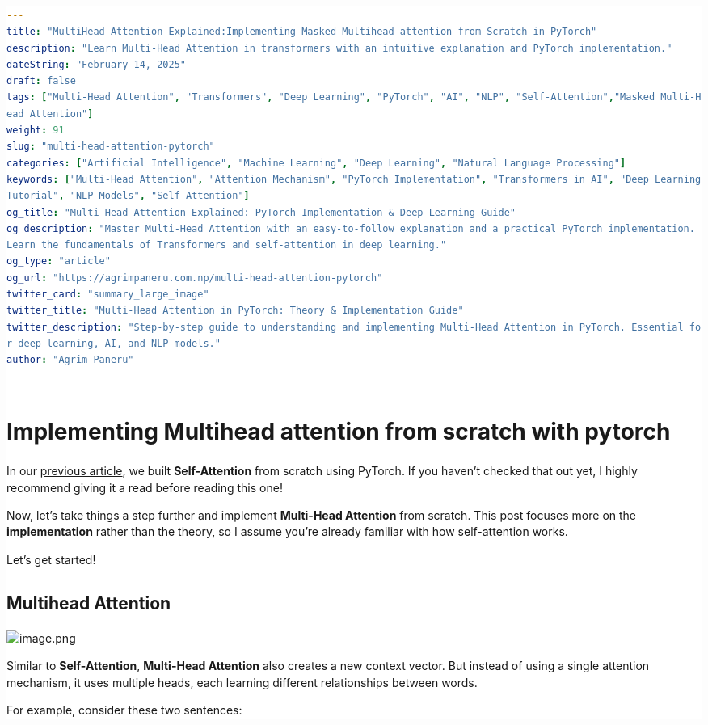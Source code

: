 ```yaml
---
title: "MultiHead Attention Explained:Implementing Masked Multihead attention from Scratch in PyTorch"
description: "Learn Multi-Head Attention in transformers with an intuitive explanation and PyTorch implementation."
dateString: "February 14, 2025"
draft: false
tags: ["Multi-Head Attention", "Transformers", "Deep Learning", "PyTorch", "AI", "NLP", "Self-Attention","Masked Multi-Head Attention"]
weight: 91
slug: "multi-head-attention-pytorch"
categories: ["Artificial Intelligence", "Machine Learning", "Deep Learning", "Natural Language Processing"]
keywords: ["Multi-Head Attention", "Attention Mechanism", "PyTorch Implementation", "Transformers in AI", "Deep Learning Tutorial", "NLP Models", "Self-Attention"]
og_title: "Multi-Head Attention Explained: PyTorch Implementation & Deep Learning Guide"
og_description: "Master Multi-Head Attention with an easy-to-follow explanation and a practical PyTorch implementation. Learn the fundamentals of Transformers and self-attention in deep learning."
og_type: "article"
og_url: "https://agrimpaneru.com.np/multi-head-attention-pytorch"
twitter_card: "summary_large_image"
twitter_title: "Multi-Head Attention in PyTorch: Theory & Implementation Guide"
twitter_description: "Step-by-step guide to understanding and implementing Multi-Head Attention in PyTorch. Essential for deep learning, AI, and NLP models."
author: "Agrim Paneru"
---
```



# Implementing Multihead attention from scratch with pytorch

In our [previous article](https://agrimpaneru.com.np/blog/self-attention-pytorch/), we built **Self-Attention** from scratch using PyTorch. If you haven’t checked that out yet, I highly recommend giving it a read before reading this one!

Now, let’s take things a step further and implement **Multi-Head Attention** from scratch. This post focuses more on the **implementation** rather than the theory, so I assume you’re already familiar with how self-attention works.

Let’s get started!

## Multihead Attention

![image.png](image.png)

Similar to **Self-Attention**, **Multi-Head Attention** also creates a new context vector. But instead of using a single attention mechanism, it uses multiple heads, each learning different relationships between words.

For example, consider these two sentences:
